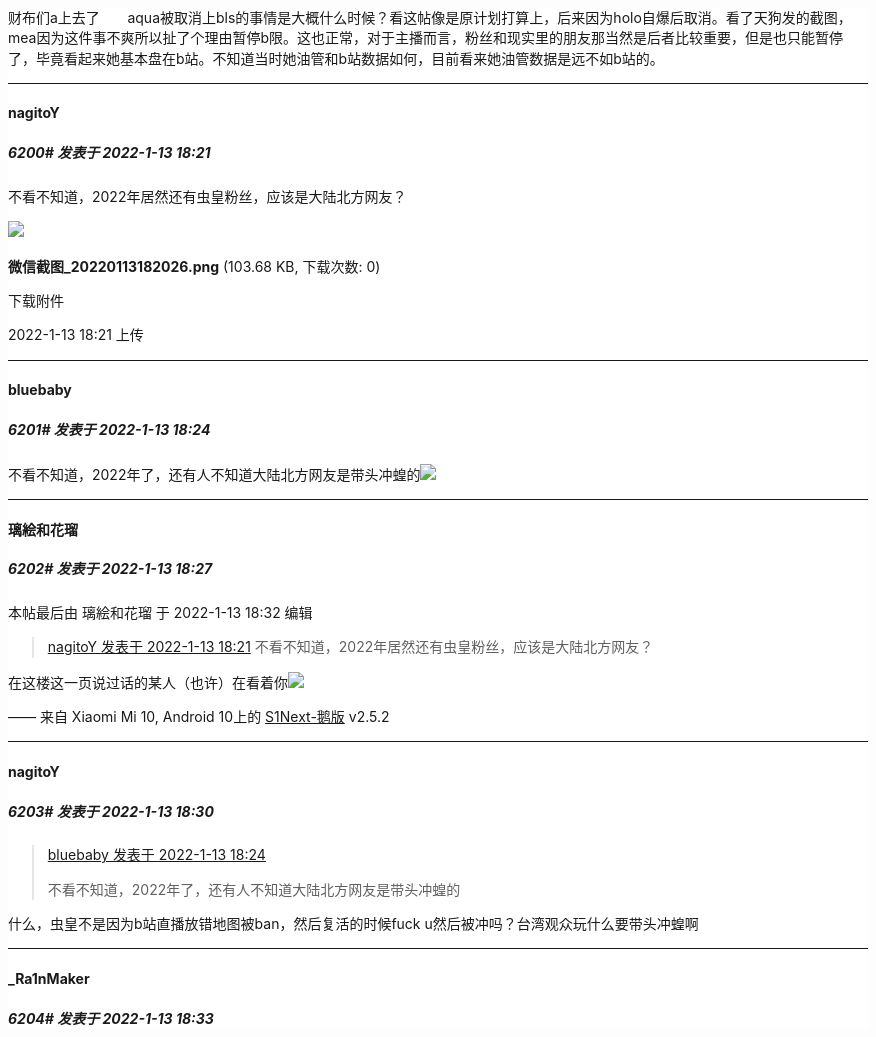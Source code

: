 财布们a上去了</blockquote>
      aqua被取消上bls的事情是大概什么时候？看这帖像是原计划打算上，后来因为holo自爆后取消。看了天狗发的截图，mea因为这件事不爽所以扯了个理由暂停b限。这也正常，对于主播而言，粉丝和现实里的朋友那当然是后者比较重要，但是也只能暂停了，毕竟看起来她基本盘在b站。不知道当时她油管和b站数据如何，目前看来她油管数据是远不如b站的。

*****

####  nagitoY  
##### 6200#       发表于 2022-1-13 18:21

不看不知道，2022年居然还有虫皇粉丝，应该是大陆北方网友？

<img src="https://img.saraba1st.com/forum/202201/13/182107kuuzyduuy72xfv0x.png" referrerpolicy="no-referrer">

<strong>微信截图_20220113182026.png</strong> (103.68 KB, 下载次数: 0)

下载附件

2022-1-13 18:21 上传

*****

####  bluebaby  
##### 6201#       发表于 2022-1-13 18:24

不看不知道，2022年了，还有人不知道大陆北方网友是带头冲蝗的<img src="https://static.saraba1st.com/image/smiley/face2017/067.png" referrerpolicy="no-referrer">



*****

####  璃絵和花瑠  
##### 6202#       发表于 2022-1-13 18:27

 本帖最后由 璃絵和花瑠 于 2022-1-13 18:32 编辑 
<blockquote><a href="httphttps://bbs.saraba1st.com/2b/forum.php?mod=redirect&amp;goto=findpost&amp;pid=54276163&amp;ptid=1976031" target="_blank">nagitoY 发表于 2022-1-13 18:21</a>
不看不知道，2022年居然还有虫皇粉丝，应该是大陆北方网友？</blockquote>
在这楼这一页说过话的某人（也许）在看着你<img src="https://static.saraba1st.com/image/smiley/face2017/037.png" referrerpolicy="no-referrer">

—— 来自 Xiaomi Mi 10, Android 10上的 [S1Next-鹅版](https://github.com/ykrank/S1-Next/releases) v2.5.2

*****

####  nagitoY  
##### 6203#       发表于 2022-1-13 18:30

<blockquote><a href="httphttps://bbs.saraba1st.com/2b/forum.php?mod=redirect&amp;goto=findpost&amp;pid=54276200&amp;ptid=1976031" target="_blank">bluebaby 发表于 2022-1-13 18:24</a>

不看不知道，2022年了，还有人不知道大陆北方网友是带头冲蝗的</blockquote>
什么，虫皇不是因为b站直播放错地图被ban，然后复活的时候fuck u然后被冲吗？台湾观众玩什么要带头冲蝗啊

*****

####  _Ra1nMaker  
##### 6204#       发表于 2022-1-13 18:33
